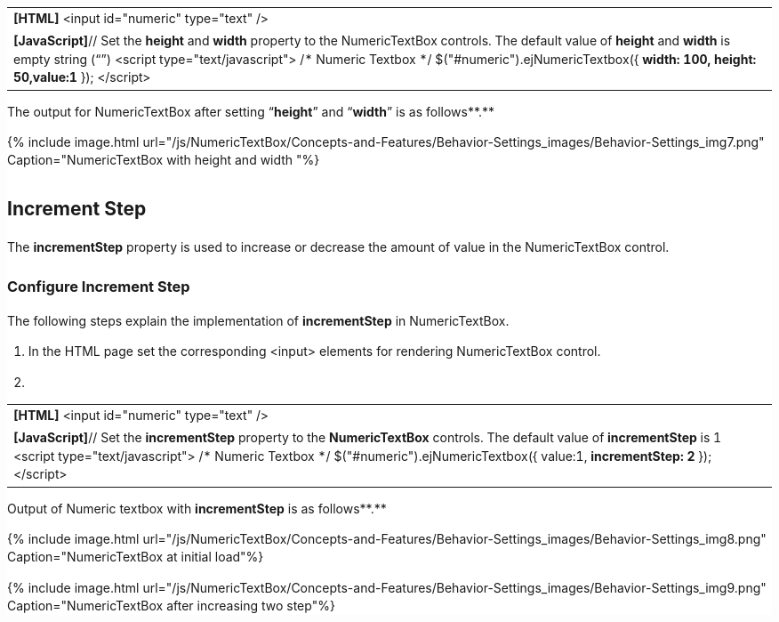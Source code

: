<table>
<tr>
<td>
<b>[HTML]</b>    &lt;input id="numeric" type="text" /&gt;</td></tr>
<tr>
<td>
<b>[JavaScript]</b>// Set the <b>height </b>and<b> width </b>property<b> </b>to the NumericTextBox controls. The default value of <b>height</b> and <b>width</b> is empty string (“”)    &lt;script type="text/javascript"&gt;        /* Numeric Textbox */        $("#numeric").ejNumericTextbox({            <b>            width: 100, height: 50,value:1           </b>        });    &lt;/script&gt;</td></tr>
</table>


The output for NumericTextBox after setting “**height**” and “**width**” is as follows**.**



{% include image.html url="/js/NumericTextBox/Concepts-and-Features/Behavior-Settings_images/Behavior-Settings_img7.png" Caption="NumericTextBox with height and width                          		"%}

## Increment Step

The **incrementStep** property is used to increase or decrease the amount of value in the NumericTextBox control. 

### Configure Increment Step

The following steps explain the implementation of **incrementStep** in NumericTextBox.

1. In the HTML page set the corresponding &lt;input&gt; elements for rendering NumericTextBox control.

2. 

<table>
<tr>
<td>
<b>[HTML]</b>                &lt;input id="numeric" type="text" /&gt;</td></tr>
<tr>
<td>
<b>[JavaScript]</b>// Set the <b>incrementStep </b>property<b> </b>to the <b>NumericTextBox </b>controls. The default value of <b>incrementStep </b>is 1    &lt;script type="text/javascript"&gt;        /* Numeric Textbox */        $("#numeric").ejNumericTextbox({            value:1,<b>           incrementStep: 2       </b>        });    &lt;/script&gt;</td></tr>
</table>


Output of Numeric textbox with **incrementStep** is as follows**.**



{% include image.html url="/js/NumericTextBox/Concepts-and-Features/Behavior-Settings_images/Behavior-Settings_img8.png" Caption="NumericTextBox at initial load"%}



{% include image.html url="/js/NumericTextBox/Concepts-and-Features/Behavior-Settings_images/Behavior-Settings_img9.png" Caption="NumericTextBox after increasing two step"%}
